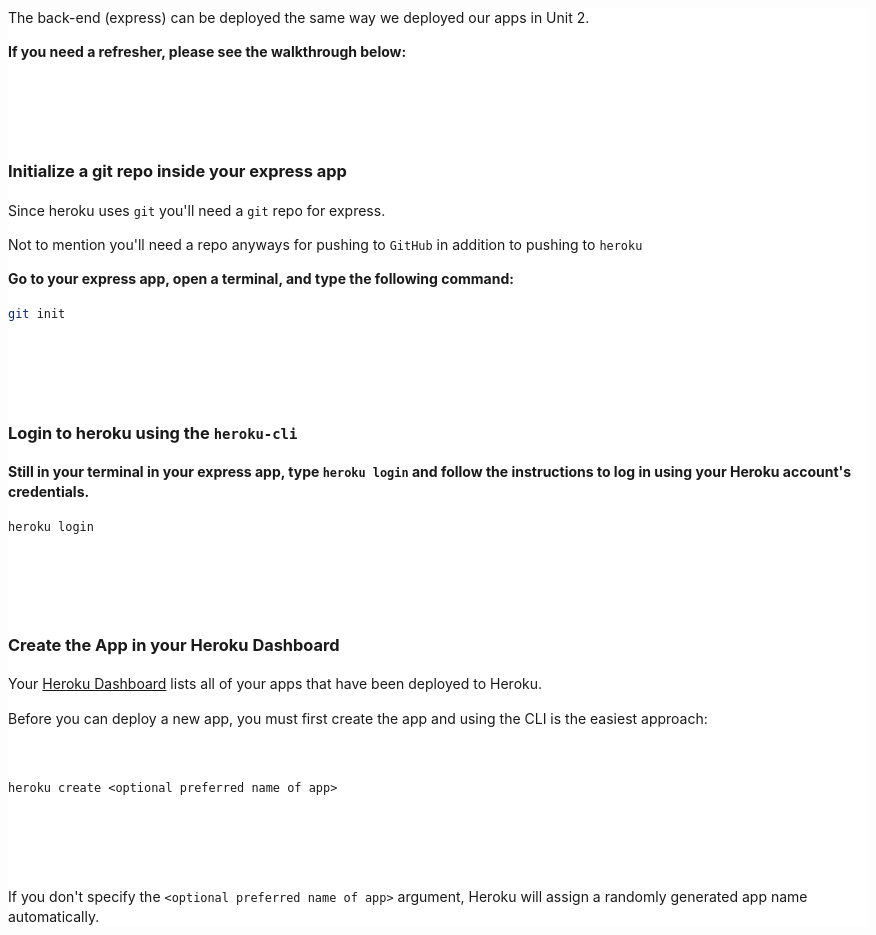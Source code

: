The back-end (express) can be deployed the same way we deployed our apps in Unit 2.

**If you need a refresher, please see the walkthrough below:**

<br>
<br>
<br>

### Initialize a git repo inside your express app

Since heroku uses `git` you'll need a `git` repo for express.

Not to mention you'll need a repo anyways for pushing to `GitHub` in addition to pushing to `heroku`


**Go to your express app, open a terminal, and type the following command:**

```bash
git init
```

<br>
<br>
<br>


### Login to heroku using the `heroku-cli`

**Still in your terminal in your express app, type `heroku login` and follow the instructions to log in using your Heroku account's credentials.**


```bash
heroku login
```

<br>
<br>
<br>



### Create the App in your Heroku Dashboard

Your [Heroku Dashboard](https://dashboard.heroku.com/apps) lists all of your apps that have been deployed to Heroku.

Before you can deploy a new app, you must first create the app and using the CLI is the easiest approach:

<br>

```shell
heroku create <optional preferred name of app>
```
<br>
<br>
<br>

If you don't specify the `<optional preferred name of app>` argument, Heroku will assign a randomly generated app name automatically.
